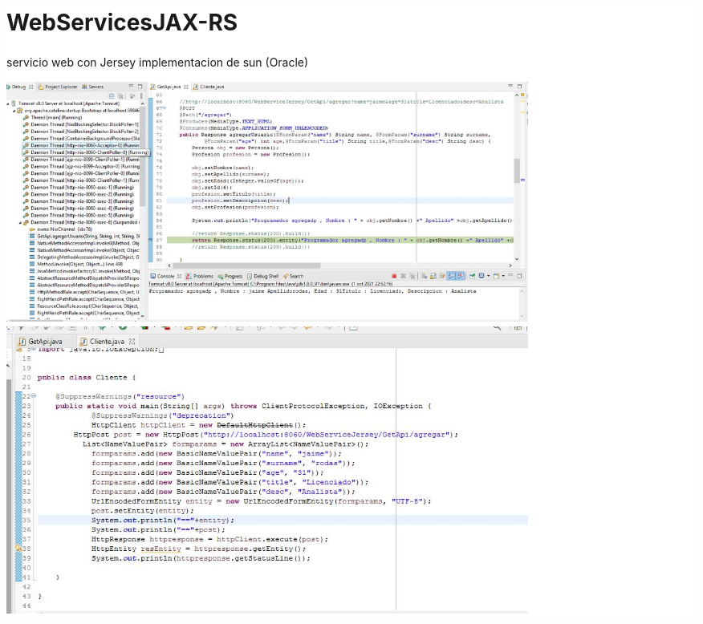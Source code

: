 # WebServicesJAX-RS
 servicio web con Jersey implementacion de sun (Oracle)

<img src="https://github.com/ringostarr-jaime/WebServicesJAX-RS/blob/main/Captura.JPG" width="650" > 
</br>
<img src="https://github.com/ringostarr-jaime/WebServicesJAX-RS/blob/main/Captura8.JPG" width="650" > 
</br>